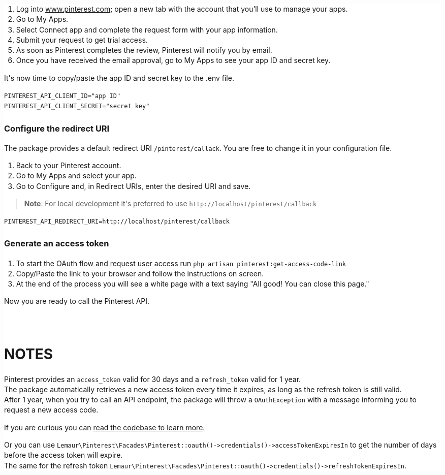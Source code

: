 1. Log into www.pinterest.com; open a new tab with the account that you’ll use to manage your apps.
2. Go to My Apps.
3. Select Connect app and complete the request form with your app information.
4. Submit your request to get trial access.
5. As soon as Pinterest completes the review, Pinterest will notify you by email.
6. Once you have received the email approval, go to My Apps to see your app ID and secret key.

It's now time to copy/paste the app ID and secret key to the .env file.

```dotenv
PINTEREST_API_CLIENT_ID="app ID"
PINTEREST_API_CLIENT_SECRET="secret key"
```

### Configure the redirect URI
The package provides a default redirect URI `/pinterest/callack`. You are free to change it in your configuration file.

1. Back to your Pinterest account.
2. Go to My Apps and select your app.
3. Go to Configure and, in Redirect URIs, enter the desired URI and save.

> **Note**: For local development it's preferred to use `http://localhost/pinterest/callback`

```dotenv
PINTEREST_API_REDIRECT_URI=http://localhost/pinterest/callback
```

### Generate an access token

1. To start the OAuth flow and request user access run `php artisan pinterest:get-access-code-link`
2. Copy/Paste the link to your browser and follow the instructions on screen.
3. At the end of the process you will see a white page with a text saying "All good! You can close this page."

Now you are ready to call the Pinterest API.


<br>

# NOTES

Pinterest provides an `access_token` valid for 30 days and a `refresh_token` valid for 1 year.   
The package automatically retrieves a new access token every time it expires, as long as the refresh token is still valid.  
After 1 year, when you try to call an API endpoint, the package will throw a `OAuthException` with a message informing you to request a new access code.

If you are curious you can [read the codebase to learn more](https://github.com/leMaur/laravel-pinterest-api/blob/main/src/Services/Concerns/BuildBaseRequest.php#L18).

Or you can use `Lemaur\Pinterest\Facades\Pinterest::oauth()->credentials()->accessTokenExpiresIn` to get the number of days before the access token will expire.  
The same for the refresh token `Lemaur\Pinterest\Facades\Pinterest::oauth()->credentials()->refreshTokenExpiresIn`.
